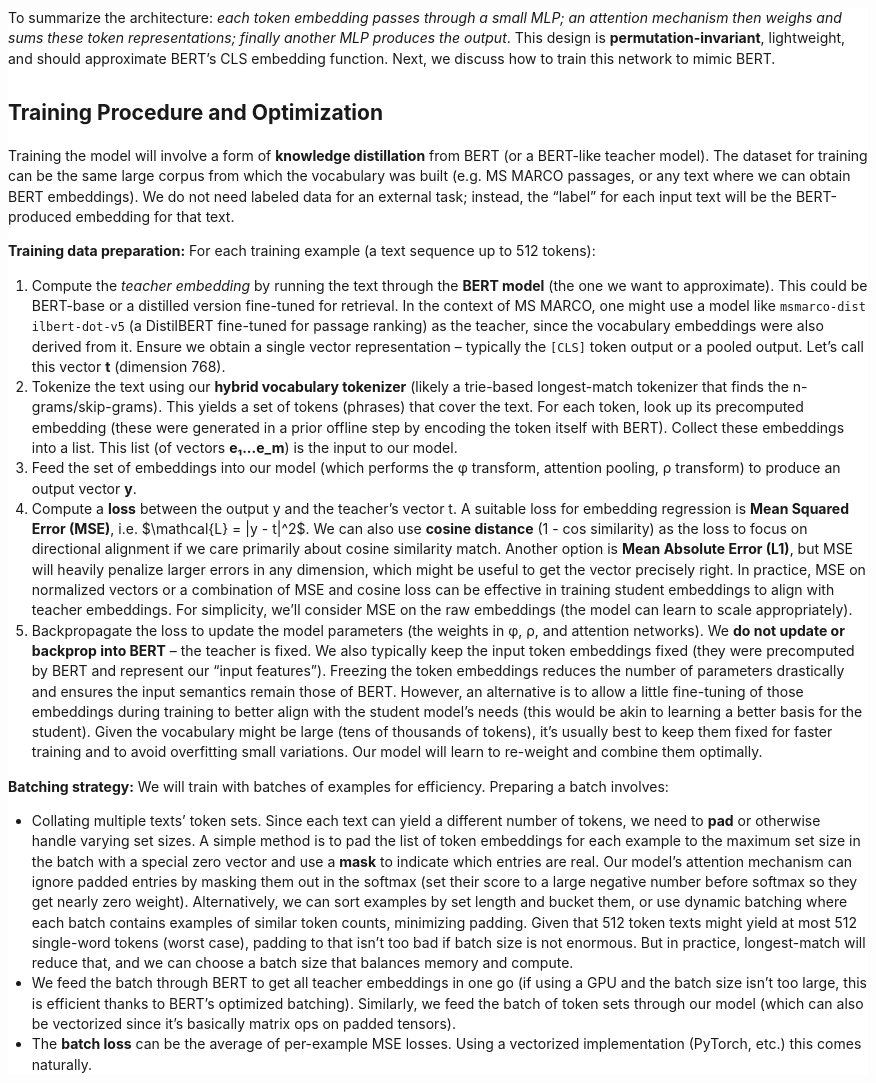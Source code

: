 To summarize the architecture: *each token embedding passes through a small MLP; an attention mechanism then weighs and sums these token representations; finally another MLP produces the output*. This design is **permutation-invariant**, lightweight, and should approximate BERT’s CLS embedding function. Next, we discuss how to train this network to mimic BERT.

## Training Procedure and Optimization

Training the model will involve a form of **knowledge distillation** from BERT (or a BERT-like teacher model). The dataset for training can be the same large corpus from which the vocabulary was built (e.g. MS MARCO passages, or any text where we can obtain BERT embeddings). We do not need labeled data for an external task; instead, the “label” for each input text will be the BERT-produced embedding for that text.

**Training data preparation:** For each training example (a text sequence up to 512 tokens):

1. Compute the *teacher embedding* by running the text through the **BERT model** (the one we want to approximate). This could be BERT-base or a distilled version fine-tuned for retrieval. In the context of MS MARCO, one might use a model like `msmarco-distilbert-dot-v5` (a DistilBERT fine-tuned for passage ranking) as the teacher, since the vocabulary embeddings were also derived from it. Ensure we obtain a single vector representation – typically the `[CLS]` token output or a pooled output. Let’s call this vector **t** (dimension 768).
2. Tokenize the text using our **hybrid vocabulary tokenizer** (likely a trie-based longest-match tokenizer that finds the n-grams/skip-grams). This yields a set of tokens (phrases) that cover the text. For each token, look up its precomputed embedding (these were generated in a prior offline step by encoding the token itself with BERT). Collect these embeddings into a list. This list (of vectors **e₁...e\_m**) is the input to our model.
3. Feed the set of embeddings into our model (which performs the φ transform, attention pooling, ρ transform) to produce an output vector **y**.
4. Compute a **loss** between the output y and the teacher’s vector t. A suitable loss for embedding regression is **Mean Squared Error (MSE)**, i.e. \$\mathcal{L} = |y - t|^2\$. We can also use **cosine distance** (1 - cos similarity) as the loss to focus on directional alignment if we care primarily about cosine similarity match. Another option is **Mean Absolute Error (L1)**, but MSE will heavily penalize larger errors in any dimension, which might be useful to get the vector precisely right. In practice, MSE on normalized vectors or a combination of MSE and cosine loss can be effective in training student embeddings to align with teacher embeddings. For simplicity, we’ll consider MSE on the raw embeddings (the model can learn to scale appropriately).
5. Backpropagate the loss to update the model parameters (the weights in φ, ρ, and attention networks). We **do not update or backprop into BERT** – the teacher is fixed. We also typically keep the input token embeddings fixed (they were precomputed by BERT and represent our “input features”). Freezing the token embeddings reduces the number of parameters drastically and ensures the input semantics remain those of BERT. However, an alternative is to allow a little fine-tuning of those embeddings during training to better align with the student model’s needs (this would be akin to learning a better basis for the student). Given the vocabulary might be large (tens of thousands of tokens), it’s usually best to keep them fixed for faster training and to avoid overfitting small variations. Our model will learn to re-weight and combine them optimally.

**Batching strategy:** We will train with batches of examples for efficiency. Preparing a batch involves:

* Collating multiple texts’ token sets. Since each text can yield a different number of tokens, we need to **pad** or otherwise handle varying set sizes. A simple method is to pad the list of token embeddings for each example to the maximum set size in the batch with a special zero vector and use a **mask** to indicate which entries are real. Our model’s attention mechanism can ignore padded entries by masking them out in the softmax (set their score to a large negative number before softmax so they get nearly zero weight). Alternatively, we can sort examples by set length and bucket them, or use dynamic batching where each batch contains examples of similar token counts, minimizing padding. Given that 512 token texts might yield at most 512 single-word tokens (worst case), padding to that isn’t too bad if batch size is not enormous. But in practice, longest-match will reduce that, and we can choose a batch size that balances memory and compute.
* We feed the batch through BERT to get all teacher embeddings in one go (if using a GPU and the batch size isn’t too large, this is efficient thanks to BERT’s optimized batching). Similarly, we feed the batch of token sets through our model (which can also be vectorized since it’s basically matrix ops on padded tensors).
* The **batch loss** can be the average of per-example MSE losses. Using a vectorized implementation (PyTorch, etc.) this comes naturally.